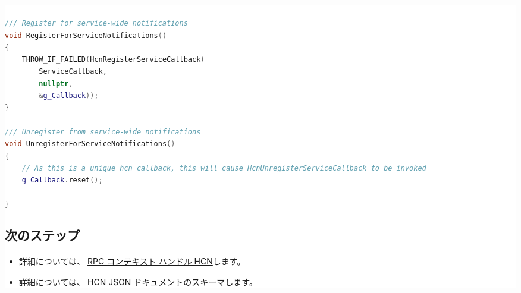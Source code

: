 ```C++

/// Register for service-wide notifications
void RegisterForServiceNotifications() 
{
    THROW_IF_FAILED(HcnRegisterServiceCallback(
        ServiceCallback,
        nullptr,
        &g_Callback));        
}

/// Unregister from service-wide notifications
void UnregisterForServiceNotifications()
{
    // As this is a unique_hcn_callback, this will cause HcnUnregisterServiceCallback to be invoked
    g_Callback.reset();

}
```

## <a name="next-steps"></a>次のステップ

- 詳細については、 [RPC コンテキスト ハンドル HCN](hcn-declaration-handles.md)します。

- 詳細については、 [HCN JSON ドキュメントのスキーマ](hcn-json-document-schemas.md)します。